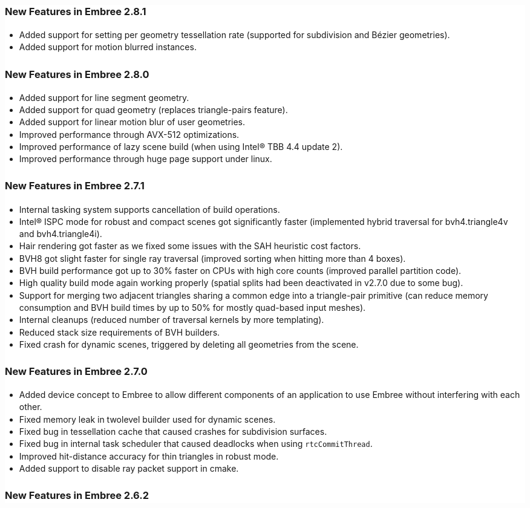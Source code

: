 ### New Features in Embree 2.8.1

-   Added support for setting per geometry tessellation rate (supported
    for subdivision and Bézier geometries).
-   Added support for motion blurred instances.

### New Features in Embree 2.8.0

-   Added support for line segment geometry.
-   Added support for quad geometry (replaces triangle-pairs feature).
-   Added support for linear motion blur of user geometries.
-   Improved performance through AVX-512 optimizations.
-   Improved performance of lazy scene build (when using Intel® TBB 4.4 update
    2).
-   Improved performance through huge page support under linux.

### New Features in Embree 2.7.1

-   Internal tasking system supports cancellation of build operations.
-   Intel® ISPC mode for robust and compact scenes got significantly faster
    (implemented hybrid traversal for bvh4.triangle4v and
    bvh4.triangle4i).
-   Hair rendering got faster as we fixed some issues with the SAH
    heuristic cost factors.
-   BVH8 got slight faster for single ray traversal (improved sorting
    when hitting more than 4 boxes).
-   BVH build performance got up to 30% faster on CPUs with high core
    counts (improved parallel partition code).
-   High quality build mode again working properly (spatial splits had
    been deactivated in v2.7.0 due to some bug).
-   Support for merging two adjacent triangles sharing a common edge
    into a triangle-pair primitive (can reduce memory consumption and
    BVH build times by up to 50% for mostly quad-based input meshes).
-   Internal cleanups (reduced number of traversal kernels by more
    templating).
-   Reduced stack size requirements of BVH builders.
-   Fixed crash for dynamic scenes, triggered by deleting all
    geometries from the scene.

### New Features in Embree 2.7.0

-   Added device concept to Embree to allow different components of an
    application to use Embree without interfering with each other.
-   Fixed memory leak in twolevel builder used for dynamic scenes.
-   Fixed bug in tessellation cache that caused crashes for subdivision
    surfaces.
-   Fixed bug in internal task scheduler that caused deadlocks when
    using `rtcCommitThread`.
-   Improved hit-distance accuracy for thin triangles in robust mode.
-   Added support to disable ray packet support in cmake.

### New Features in Embree 2.6.2
